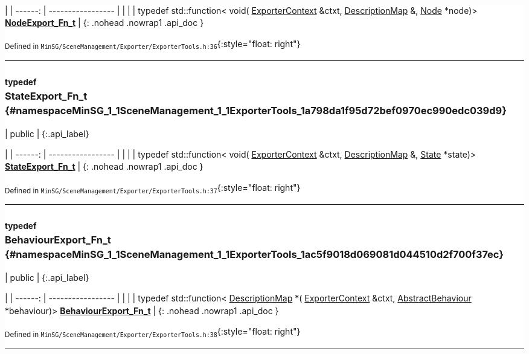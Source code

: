 |
| ------: | ----------------- |
|  |
| typedef std::function< void( [ExporterContext](structMinSG_1_1SceneManagement_1_1ExporterContext) &ctxt, [DescriptionMap](namespaceMinSG_1_1SceneManagement#namespaceMinSG_1_1SceneManagement_1a8c43b9723e098db2875d6940e84350d1) &, [Node](classMinSG_1_1Node) *node)> **[NodeExport_Fn_t](#namespaceMinSG_1_1SceneManagement_1_1ExporterTools_1acab8cbf9568dc8c8e644cc562a218fbf)**  |
{: .nohead .nowrap1 .api_doc }





<sub>Defined in `MinSG/SceneManagement/Exporter/ExporterTools.h:36`</sub>{:style="float: right"}

-------------------------------------------------------------------

### <small>typedef</small><br/> StateExport_Fn_t {#namespaceMinSG_1_1SceneManagement_1_1ExporterTools_1a798da1f95d72bef0970ec990edc039d9}

| public |
{:.api_label}

|
| ------: | ----------------- |
|  |
| typedef std::function< void( [ExporterContext](structMinSG_1_1SceneManagement_1_1ExporterContext) &ctxt, [DescriptionMap](namespaceMinSG_1_1SceneManagement#namespaceMinSG_1_1SceneManagement_1a8c43b9723e098db2875d6940e84350d1) &, [State](classMinSG_1_1State) *state)> **[StateExport_Fn_t](#namespaceMinSG_1_1SceneManagement_1_1ExporterTools_1a798da1f95d72bef0970ec990edc039d9)**  |
{: .nohead .nowrap1 .api_doc }





<sub>Defined in `MinSG/SceneManagement/Exporter/ExporterTools.h:37`</sub>{:style="float: right"}

-------------------------------------------------------------------

### <small>typedef</small><br/> BehaviourExport_Fn_t {#namespaceMinSG_1_1SceneManagement_1_1ExporterTools_1ac5f9018d069081d044510d2f700f37ec}

| public |
{:.api_label}

|
| ------: | ----------------- |
|  |
| typedef std::function< [DescriptionMap](namespaceMinSG_1_1SceneManagement#namespaceMinSG_1_1SceneManagement_1a8c43b9723e098db2875d6940e84350d1) *( [ExporterContext](structMinSG_1_1SceneManagement_1_1ExporterContext) &ctxt, [AbstractBehaviour](classMinSG_1_1AbstractBehaviour) *behaviour)> **[BehaviourExport_Fn_t](#namespaceMinSG_1_1SceneManagement_1_1ExporterTools_1ac5f9018d069081d044510d2f700f37ec)**  |
{: .nohead .nowrap1 .api_doc }





<sub>Defined in `MinSG/SceneManagement/Exporter/ExporterTools.h:38`</sub>{:style="float: right"}

-------------------------------------------------------------------
